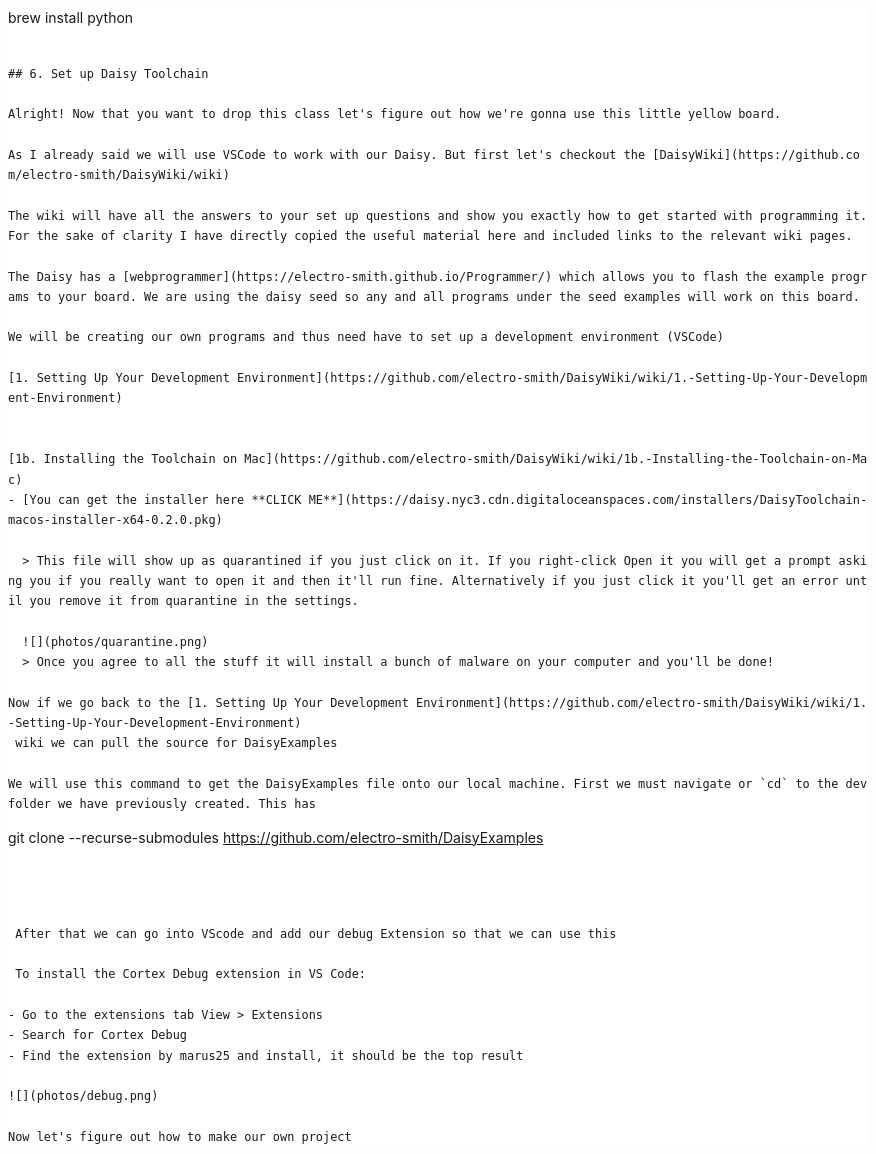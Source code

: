 brew install python
```

## 6. Set up Daisy Toolchain

Alright! Now that you want to drop this class let's figure out how we're gonna use this little yellow board. 

As I already said we will use VSCode to work with our Daisy. But first let's checkout the [DaisyWiki](https://github.com/electro-smith/DaisyWiki/wiki)

The wiki will have all the answers to your set up questions and show you exactly how to get started with programming it. For the sake of clarity I have directly copied the useful material here and included links to the relevant wiki pages. 

The Daisy has a [webprogrammer](https://electro-smith.github.io/Programmer/) which allows you to flash the example programs to your board. We are using the daisy seed so any and all programs under the seed examples will work on this board. 

We will be creating our own programs and thus need have to set up a development environment (VSCode) 

[1. Setting Up Your Development Environment](https://github.com/electro-smith/DaisyWiki/wiki/1.-Setting-Up-Your-Development-Environment)


[1b. Installing the Toolchain on Mac](https://github.com/electro-smith/DaisyWiki/wiki/1b.-Installing-the-Toolchain-on-Mac)
- [You can get the installer here **CLICK ME**](https://daisy.nyc3.cdn.digitaloceanspaces.com/installers/DaisyToolchain-macos-installer-x64-0.2.0.pkg)

  > This file will show up as quarantined if you just click on it. If you right-click Open it you will get a prompt asking you if you really want to open it and then it'll run fine. Alternatively if you just click it you'll get an error until you remove it from quarantine in the settings. 

  ![](photos/quarantine.png)
  > Once you agree to all the stuff it will install a bunch of malware on your computer and you'll be done! 

Now if we go back to the [1. Setting Up Your Development Environment](https://github.com/electro-smith/DaisyWiki/wiki/1.-Setting-Up-Your-Development-Environment)
 wiki we can pull the source for DaisyExamples

We will use this command to get the DaisyExamples file onto our local machine. First we must navigate or `cd` to the dev folder we have previously created. This has 
```
git clone --recurse-submodules https://github.com/electro-smith/DaisyExamples 
```



 After that we can go into VScode and add our debug Extension so that we can use this 

 To install the Cortex Debug extension in VS Code:

- Go to the extensions tab View > Extensions
- Search for Cortex Debug
- Find the extension by marus25 and install, it should be the top result

![](photos/debug.png)

Now let's figure out how to make our own project

```